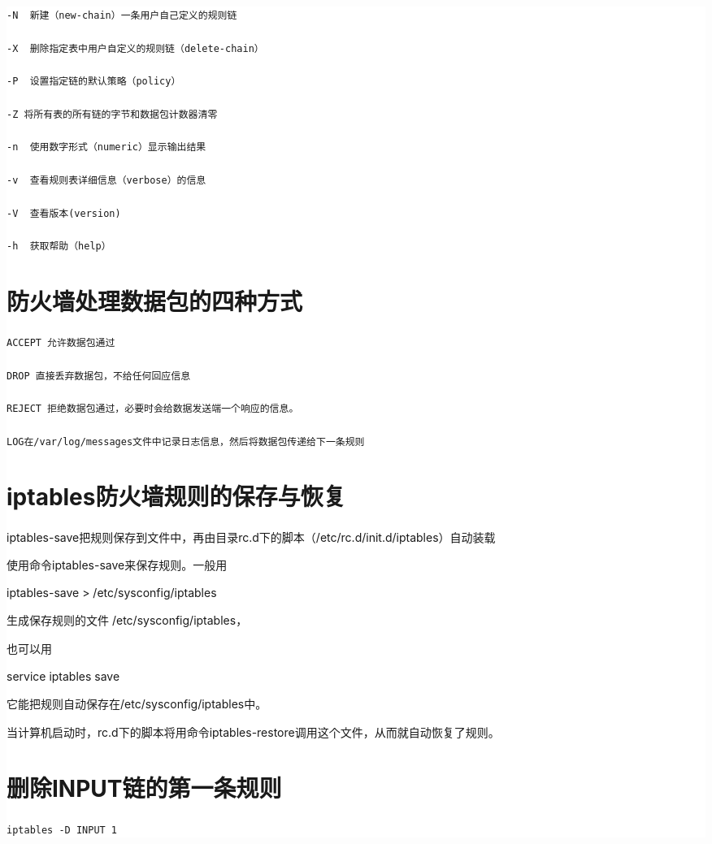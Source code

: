 ```
-N  新建（new-chain）一条用户自己定义的规则链

-X  删除指定表中用户自定义的规则链（delete-chain）

-P  设置指定链的默认策略（policy）

-Z 将所有表的所有链的字节和数据包计数器清零

-n  使用数字形式（numeric）显示输出结果

-v  查看规则表详细信息（verbose）的信息

-V  查看版本(version)

-h  获取帮助（help）
```

# **防火墙处理数据包的四种方式**

```
ACCEPT 允许数据包通过

DROP 直接丢弃数据包，不给任何回应信息

REJECT 拒绝数据包通过，必要时会给数据发送端一个响应的信息。

LOG在/var/log/messages文件中记录日志信息，然后将数据包传递给下一条规则
```

# **iptables防火墙规则的保存与恢复**

iptables-save把规则保存到文件中，再由目录rc.d下的脚本（/etc/rc.d/init.d/iptables）自动装载

使用命令iptables-save来保存规则。一般用

iptables-save > /etc/sysconfig/iptables

生成保存规则的文件 /etc/sysconfig/iptables，

也可以用

service iptables save

它能把规则自动保存在/etc/sysconfig/iptables中。

当计算机启动时，rc.d下的脚本将用命令iptables-restore调用这个文件，从而就自动恢复了规则。

# **删除INPUT链的第一条规则**

```
iptables -D INPUT 1
```
